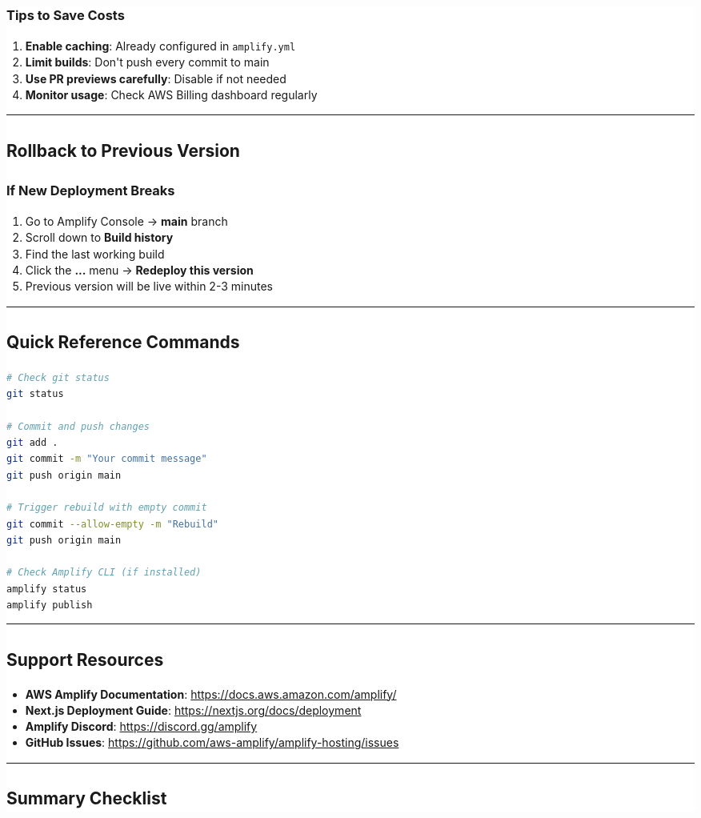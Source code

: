 ### Tips to Save Costs
1. **Enable caching**: Already configured in `amplify.yml`
2. **Limit builds**: Don't push every commit to main
3. **Use PR previews carefully**: Disable if not needed
4. **Monitor usage**: Check AWS Billing dashboard regularly

---

## Rollback to Previous Version

### If New Deployment Breaks
1. Go to Amplify Console → **main** branch
2. Scroll down to **Build history**
3. Find the last working build
4. Click the **...** menu → **Redeploy this version**
5. Previous version will be live within 2-3 minutes

---

## Quick Reference Commands

```bash
# Check git status
git status

# Commit and push changes
git add .
git commit -m "Your commit message"
git push origin main

# Trigger rebuild with empty commit
git commit --allow-empty -m "Rebuild"
git push origin main

# Check Amplify CLI (if installed)
amplify status
amplify publish
```

---

## Support Resources

- **AWS Amplify Documentation**: https://docs.aws.amazon.com/amplify/
- **Next.js Deployment Guide**: https://nextjs.org/docs/deployment
- **Amplify Discord**: https://discord.gg/amplify
- **GitHub Issues**: https://github.com/aws-amplify/amplify-hosting/issues

---

## Summary Checklist
